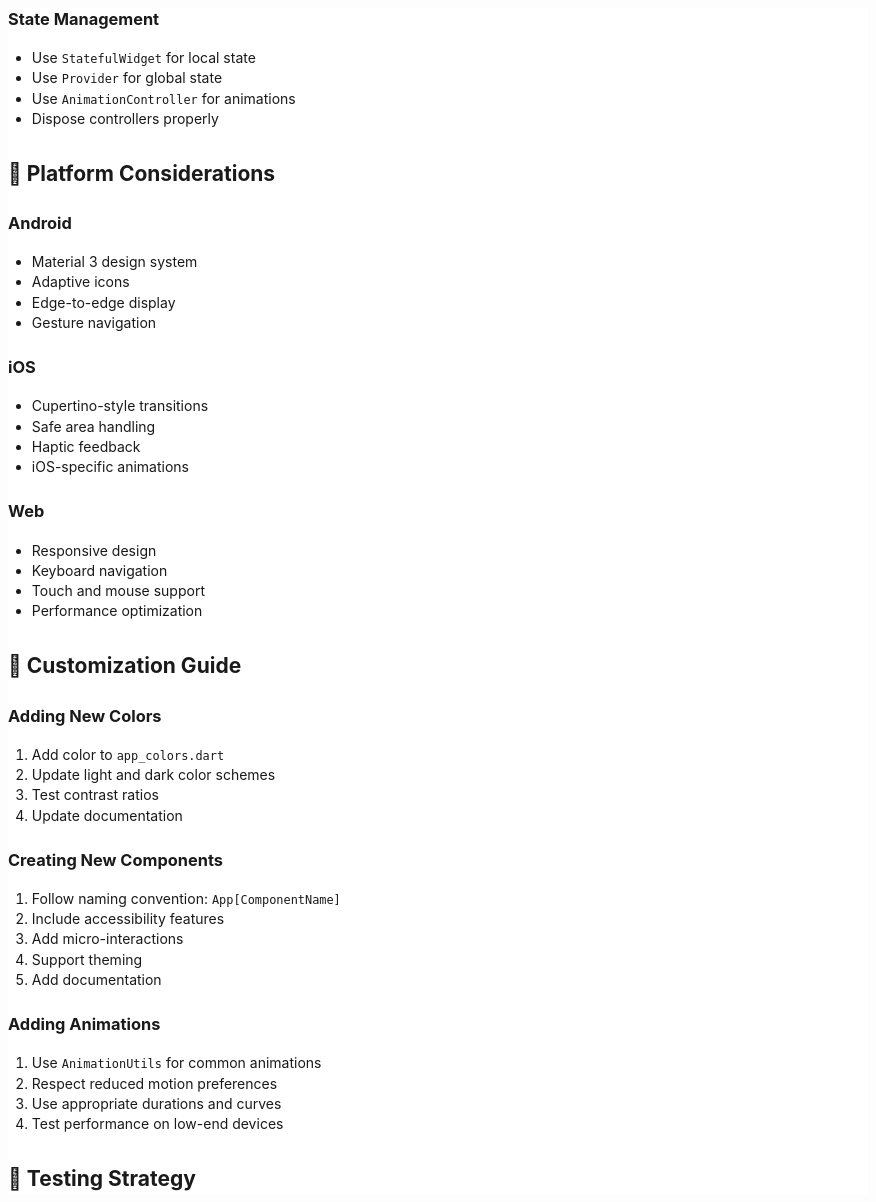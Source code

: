 ### State Management
- Use `StatefulWidget` for local state
- Use `Provider` for global state
- Use `AnimationController` for animations
- Dispose controllers properly

## 📱 Platform Considerations

### Android
- Material 3 design system
- Adaptive icons
- Edge-to-edge display
- Gesture navigation

### iOS
- Cupertino-style transitions
- Safe area handling
- Haptic feedback
- iOS-specific animations

### Web
- Responsive design
- Keyboard navigation
- Touch and mouse support
- Performance optimization

## 🔧 Customization Guide

### Adding New Colors
1. Add color to `app_colors.dart`
2. Update light and dark color schemes
3. Test contrast ratios
4. Update documentation

### Creating New Components
1. Follow naming convention: `App[ComponentName]`
2. Include accessibility features
3. Add micro-interactions
4. Support theming
5. Add documentation

### Adding Animations
1. Use `AnimationUtils` for common animations
2. Respect reduced motion preferences
3. Use appropriate durations and curves
4. Test performance on low-end devices

## 🧪 Testing Strategy
